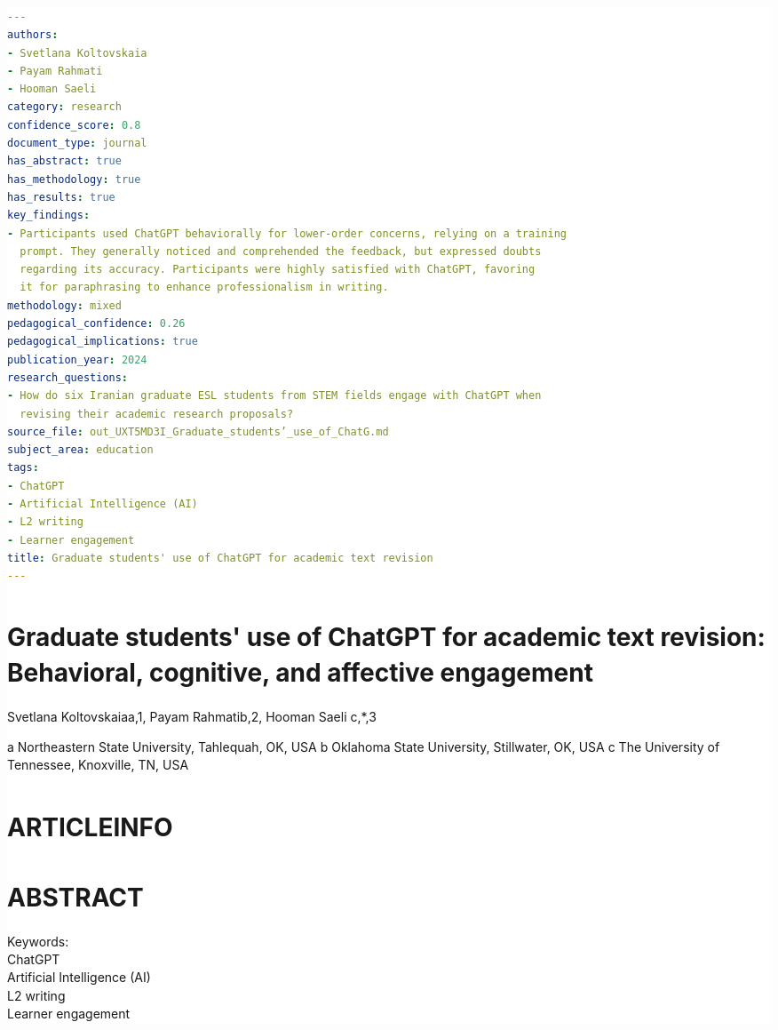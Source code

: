 ```yaml
---
authors:
- Svetlana Koltovskaia
- Payam Rahmati
- Hooman Saeli
category: research
confidence_score: 0.8
document_type: journal
has_abstract: true
has_methodology: true
has_results: true
key_findings:
- Participants used ChatGPT behaviorally for lower-order concerns, relying on a training
  prompt. They generally noticed and comprehended the feedback, but expressed doubts
  regarding its accuracy. Participants were highly satisfied with ChatGPT, favoring
  it for paraphrasing to enhance professionalism in writing.
methodology: mixed
pedagogical_confidence: 0.26
pedagogical_implications: true
publication_year: 2024
research_questions:
- How do six Iranian graduate ESL students from STEM fields engage with ChatGPT when
  revising their academic research proposals?
source_file: out_UXT5MD3I_Graduate_students’_use_of_ChatG.md
subject_area: education
tags:
- ChatGPT
- Artificial Intelligence (AI)
- L2 writing
- Learner engagement
title: Graduate students' use of ChatGPT for academic text revision
---
```


# Graduate students' use of ChatGPT for academic text revision: Behavioral, cognitive, and affective engagement

Svetlana Koltovskaiaa,1, Payam Rahmatib,2, Hooman Saeli c,\*,3

a Northeastern State University, Tahlequah, OK, USA b Oklahoma State University, Stillwater, OK, USA c The University of Tennessee, Knoxville, TN, USA

# ARTICLEINFO

# ABSTRACT

Keywords:   
ChatGPT   
Artificial Intelligence (AI)   
L2 writing   
Learner engagement
